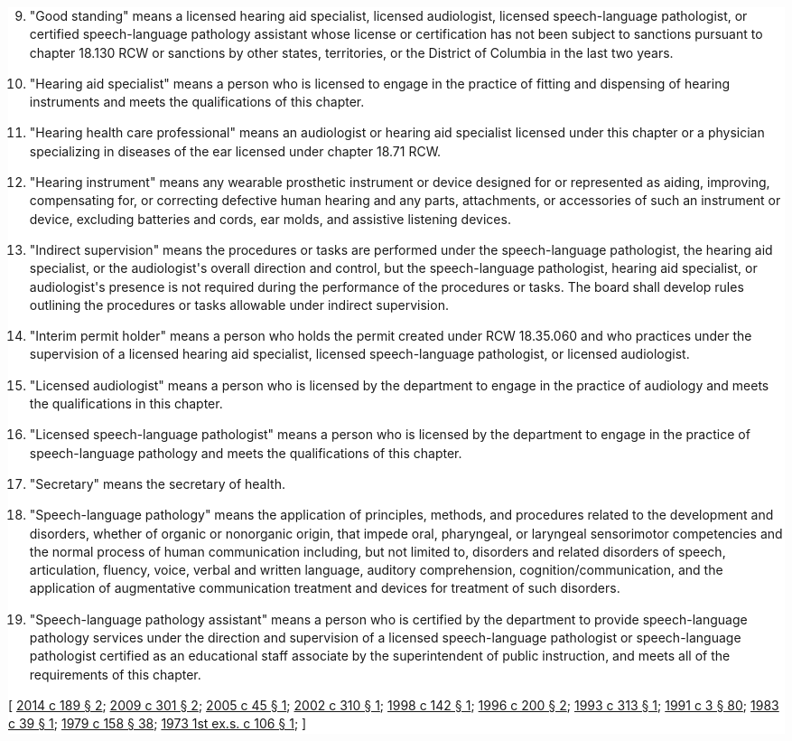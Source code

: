 9. "Good standing" means a licensed hearing aid specialist, licensed audiologist, licensed speech-language pathologist, or certified speech-language pathology assistant whose license or certification has not been subject to sanctions pursuant to chapter 18.130 RCW or sanctions by other states, territories, or the District of Columbia in the last two years.

10. "Hearing aid specialist" means a person who is licensed to engage in the practice of fitting and dispensing of hearing instruments and meets the qualifications of this chapter.

11. "Hearing health care professional" means an audiologist or hearing aid specialist licensed under this chapter or a physician specializing in diseases of the ear licensed under chapter 18.71 RCW.

12. "Hearing instrument" means any wearable prosthetic instrument or device designed for or represented as aiding, improving, compensating for, or correcting defective human hearing and any parts, attachments, or accessories of such an instrument or device, excluding batteries and cords, ear molds, and assistive listening devices.

13. "Indirect supervision" means the procedures or tasks are performed under the speech-language pathologist, the hearing aid specialist, or the audiologist's overall direction and control, but the speech-language pathologist, hearing aid specialist, or audiologist's presence is not required during the performance of the procedures or tasks. The board shall develop rules outlining the procedures or tasks allowable under indirect supervision.

14. "Interim permit holder" means a person who holds the permit created under RCW 18.35.060 and who practices under the supervision of a licensed hearing aid specialist, licensed speech-language pathologist, or licensed audiologist.

15. "Licensed audiologist" means a person who is licensed by the department to engage in the practice of audiology and meets the qualifications in this chapter.

16. "Licensed speech-language pathologist" means a person who is licensed by the department to engage in the practice of speech-language pathology and meets the qualifications of this chapter.

17. "Secretary" means the secretary of health.

18. "Speech-language pathology" means the application of principles, methods, and procedures related to the development and disorders, whether of organic or nonorganic origin, that impede oral, pharyngeal, or laryngeal sensorimotor competencies and the normal process of human communication including, but not limited to, disorders and related disorders of speech, articulation, fluency, voice, verbal and written language, auditory comprehension, cognition/communication, and the application of augmentative communication treatment and devices for treatment of such disorders.

19. "Speech-language pathology assistant" means a person who is certified by the department to provide speech-language pathology services under the direction and supervision of a licensed speech-language pathologist or speech-language pathologist certified as an educational staff associate by the superintendent of public instruction, and meets all of the requirements of this chapter.

\[ [2014 c 189 § 2](http://lawfilesext.leg.wa.gov/biennium/2013-14/Pdf/Bills/Session%20Laws/House/2108.SL.pdf?cite=2014%20c%20189%20§%202); [2009 c 301 § 2](http://lawfilesext.leg.wa.gov/biennium/2009-10/Pdf/Bills/Session%20Laws/Senate/5601-S.SL.pdf?cite=2009%20c%20301%20§%202); [2005 c 45 § 1](http://lawfilesext.leg.wa.gov/biennium/2005-06/Pdf/Bills/Session%20Laws/Senate/5358.SL.pdf?cite=2005%20c%2045%20§%201); [2002 c 310 § 1](http://lawfilesext.leg.wa.gov/biennium/2001-02/Pdf/Bills/Session%20Laws/House/2589-S.SL.pdf?cite=2002%20c%20310%20§%201); [1998 c 142 § 1](http://lawfilesext.leg.wa.gov/biennium/1997-98/Pdf/Bills/Session%20Laws/House/2688-S.SL.pdf?cite=1998%20c%20142%20§%201); [1996 c 200 § 2](http://lawfilesext.leg.wa.gov/biennium/1995-96/Pdf/Bills/Session%20Laws/House/2309-S.SL.pdf?cite=1996%20c%20200%20§%202); [1993 c 313 § 1](http://lawfilesext.leg.wa.gov/biennium/1993-94/Pdf/Bills/Session%20Laws/House/1500-S.SL.pdf?cite=1993%20c%20313%20§%201); [1991 c 3 § 80](http://lawfilesext.leg.wa.gov/biennium/1991-92/Pdf/Bills/Session%20Laws/House/1115.SL.pdf?cite=1991%20c%203%20§%2080); [1983 c 39 § 1](http://leg.wa.gov/CodeReviser/documents/sessionlaw/1983c39.pdf?cite=1983%20c%2039%20§%201); [1979 c 158 § 38](http://leg.wa.gov/CodeReviser/documents/sessionlaw/1979c158.pdf?cite=1979%20c%20158%20§%2038); [1973 1st ex.s. c 106 § 1](http://leg.wa.gov/CodeReviser/documents/sessionlaw/1973ex1c106.pdf?cite=1973%201st%20ex.s.%20c%20106%20§%201); \]
